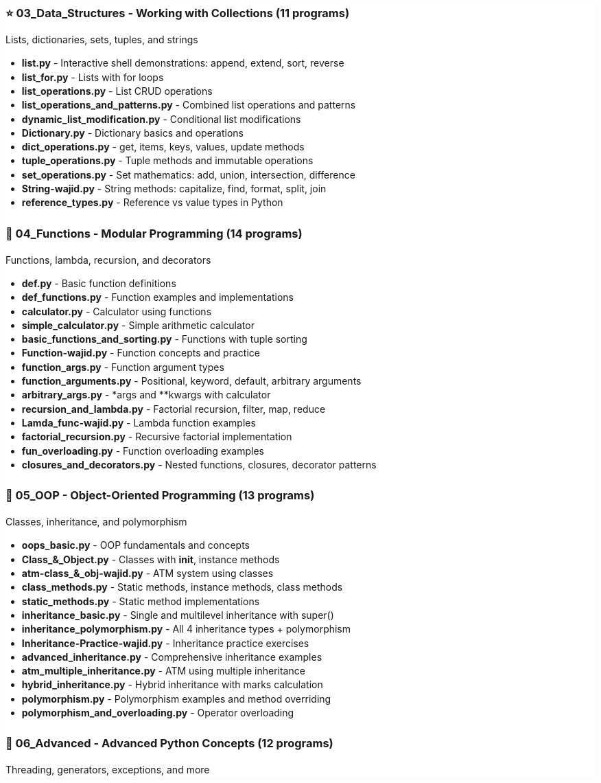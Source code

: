 ### ⭐ 03_Data_Structures - Working with Collections (11 programs)
Lists, dictionaries, sets, tuples, and strings

- **list.py** - Interactive shell demonstrations: append, extend, sort, reverse
- **list_for.py** - Lists with for loops
- **list_operations.py** - List CRUD operations
- **list_operations_and_patterns.py** - Combined list operations and patterns
- **dynamic_list_modification.py** - Conditional list modifications
- **Dictionary.py** - Dictionary basics and operations
- **dict_operations.py** - get, items, keys, values, update methods
- **tuple_operations.py** - Tuple methods and immutable operations
- **set_operations.py** - Set mathematics: add, union, intersection, difference
- **String-wajid.py** - String methods: capitalize, find, format, split, join
- **reference_types.py** - Reference vs value types in Python

### 🔧 04_Functions - Modular Programming (14 programs)
Functions, lambda, recursion, and decorators

- **def.py** - Basic function definitions
- **def_functions.py** - Function examples and implementations
- **calculator.py** - Calculator using functions
- **simple_calculator.py** - Simple arithmetic calculator
- **basic_functions_and_sorting.py** - Functions with tuple sorting
- **Function-wajid.py** - Function concepts and practice
- **function_args.py** - Function argument types
- **function_arguments.py** - Positional, keyword, default, arbitrary arguments
- **arbitrary_args.py** - *args and **kwargs with calculator
- **recursion_and_lambda.py** - Factorial recursion, filter, map, reduce
- **Lamda_func-wajid.py** - Lambda function examples
- **factorial_recursion.py** - Recursive factorial implementation
- **fun_overloading.py** - Function overloading examples
- **closures_and_decorators.py** - Nested functions, closures, decorator patterns

### 🎯 05_OOP - Object-Oriented Programming (13 programs)
Classes, inheritance, and polymorphism

- **oops_basic.py** - OOP fundamentals and concepts
- **Class_&_Object.py** - Classes with __init__, instance methods
- **atm-class_&_obj-wajid.py** - ATM system using classes
- **class_methods.py** - Static methods, instance methods, class methods
- **static_methods.py** - Static method implementations
- **inheritance_basic.py** - Single and multilevel inheritance with super()
- **inheritance_polymorphism.py** - All 4 inheritance types + polymorphism
- **Inheritance-Practice-wajid.py** - Inheritance practice exercises
- **advanced_inheritance.py** - Comprehensive inheritance examples
- **atm_multiple_inheritance.py** - ATM using multiple inheritance
- **hybrid_inheritance.py** - Hybrid inheritance with marks calculation
- **polymorphism.py** - Polymorphism examples and method overriding
- **polymorphism_and_overloading.py** - Operator overloading

### 🚀 06_Advanced - Advanced Python Concepts (12 programs)
Threading, generators, exceptions, and more
